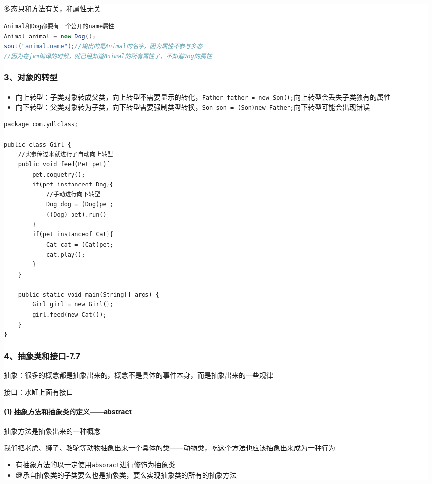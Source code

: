 多态只和方法有关，和属性无关

```java
Animal和Dog都要有一个公开的name属性
Animal animal = new Dog();
sout("animal.name");//输出的是Animal的名字，因为属性不参与多态
//因为在jvm编译的时候，就已经知道Animal的所有属性了，不知道Dog的属性

```

### 3、对象的转型

- 向上转型：子类对象转成父类，向上转型不需要显示的转化，`Father father = new Son();`向上转型会丢失子类独有的属性
- 向下转型：父类对象转为子类，向下转型需要强制类型转换，`Son son = (Son)new Father;`向下转型可能会出现错误

```
package com.ydlclass;

public class Girl {
    //实参传过来就进行了自动向上转型
    public void feed(Pet pet){
        pet.coquetry();
        if(pet instanceof Dog){
            //手动进行向下转型
            Dog dog = (Dog)pet;
            ((Dog) pet).run();
        }
        if(pet instanceof Cat){
            Cat cat = (Cat)pet;
            cat.play();
        }
    }

    public static void main(String[] args) {
        Girl girl = new Girl();
        girl.feed(new Cat());
    }
}

```

### 4、抽象类和接口-7.7

抽象：很多的概念都是抽象出来的，概念不是具体的事件本身，而是抽象出来的一些规律

接口：水缸上面有接口

#### (1) 抽象方法和抽象类的定义——abstract

抽象方法是抽象出来的一种概念

我们把老虎、狮子、骆驼等动物抽象出来一个具体的类——动物类，吃这个方法也应该抽象出来成为一种行为

- 有抽象方法的以一定使用`absoract`进行修饰为抽象类
- 继承自抽象类的子类要么也是抽象类，要么实现抽象类的所有的抽象方法
